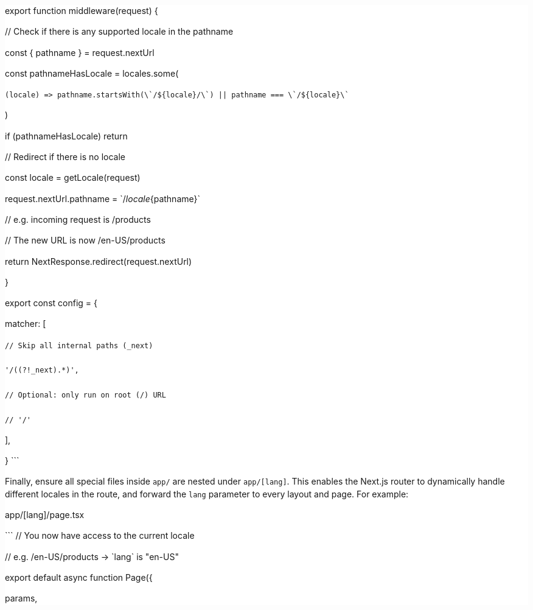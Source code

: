  

export function middleware(request) {

  // Check if there is any supported locale in the pathname

  const { pathname } = request.nextUrl

  const pathnameHasLocale = locales.some(

    (locale) => pathname.startsWith(\`/${locale}/\`) || pathname === \`/${locale}\`

  )

 

  if (pathnameHasLocale) return

 

  // Redirect if there is no locale

  const locale = getLocale(request)

  request.nextUrl.pathname = \`/${locale}${pathname}\`

  // e.g. incoming request is /products

  // The new URL is now /en-US/products

  return NextResponse.redirect(request.nextUrl)

}

 

export const config = {

  matcher: [

    // Skip all internal paths (_next)

    '/((?!_next).*)',

    // Optional: only run on root (/) URL

    // '/'

  ],

}
\`\`\`

Finally, ensure all special files inside `app/` are nested under `app/[lang]`. This enables the Next.js router to dynamically handle different locales in the route, and forward the `lang` parameter to every layout and page. For example:

app/\[lang\]/page.tsx

\`\`\`
// You now have access to the current locale

// e.g. /en-US/products -> \`lang\` is "en-US"

export default async function Page({

  params,

